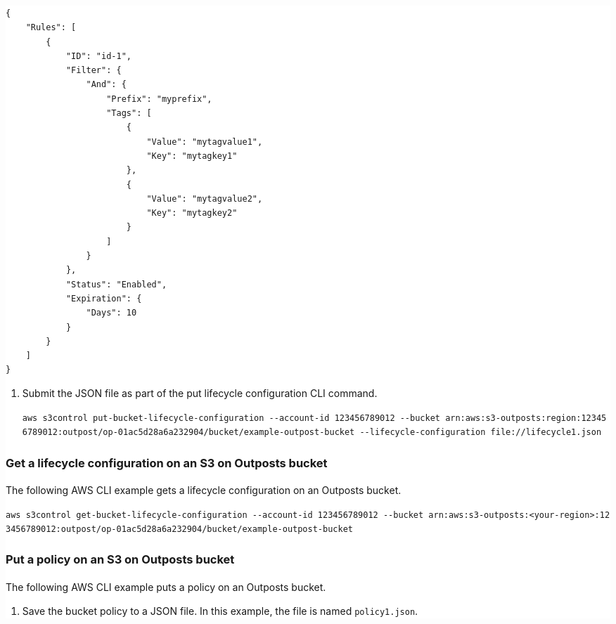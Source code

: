    ```
   {
       "Rules": [
           {
               "ID": "id-1",
               "Filter": {
                   "And": {
                       "Prefix": "myprefix", 
                       "Tags": [
                           {
                               "Value": "mytagvalue1", 
                               "Key": "mytagkey1"
                           }, 
                           {
                               "Value": "mytagvalue2", 
                               "Key": "mytagkey2"
                           }
                       ]
                   }
               }, 
               "Status": "Enabled", 
               "Expiration": {
                   "Days": 10
               }
           }
       ]
   }
   ```

1. Submit the JSON file as part of the put lifecycle configuration CLI command\.

   ```
   aws s3control put-bucket-lifecycle-configuration --account-id 123456789012 --bucket arn:aws:s3-outposts:region:123456789012:outpost/op-01ac5d28a6a232904/bucket/example-outpost-bucket --lifecycle-configuration file://lifecycle1.json
   ```

### Get a lifecycle configuration on an S3 on Outposts bucket<a name="S3OutpostsGetBucketLifecycleConfigurationCLI"></a>

The following AWS CLI example gets a lifecycle configuration on an Outposts bucket\.

```
aws s3control get-bucket-lifecycle-configuration --account-id 123456789012 --bucket arn:aws:s3-outposts:<your-region>:123456789012:outpost/op-01ac5d28a6a232904/bucket/example-outpost-bucket
```

### Put a policy on an S3 on Outposts bucket<a name="S3OutpostsPutBucketPolicyCLI"></a>

The following AWS CLI example puts a policy on an Outposts bucket\.

1. Save the bucket policy to a JSON file\. In this example, the file is named `policy1.json`\.
